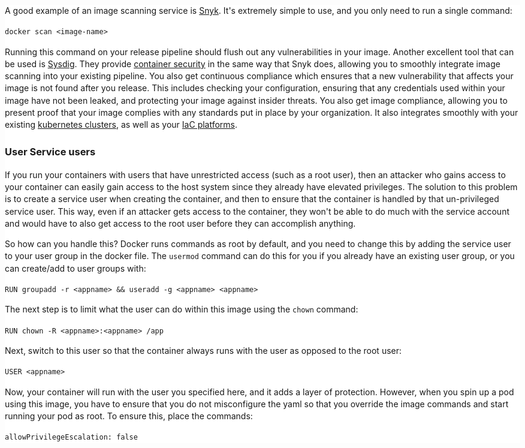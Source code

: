 A good example of an image scanning service is [Snyk](https://snyk.io). It's extremely simple to use, and you only need to run a single command:

```
docker scan <image-name>
```

Running this command on your release pipeline should flush out any vulnerabilities in your image. Another excellent tool that can be used is [Sysdig](https://sysdig.com). They provide [container security](https://sysdig.com/use-cases/container-security/) in the same way that Snyk does, allowing you to smoothly integrate image scanning into your existing pipeline. You also get continuous compliance which ensures that a new vulnerability that affects your image is not found after you release. This includes checking your configuration, ensuring that any credentials used within your image have not been leaked, and protecting your image against insider threats. You also get image compliance, allowing you to present proof that your image complies with any standards put in place by your organization. It also integrates smoothly with your existing [kubernetes clusters](https://sysdig.com/use-cases/kubernetes-security/), as well as your [IaC platforms](https://sysdig.com/products/secure/infrastructure-as-code-security/).

### User Service users

If you run your containers with users that have unrestricted access (such as a root user), then an attacker who gains access to your container can easily gain access to the host system since they already have elevated privileges. The solution to this problem is to create a service user when creating the container, and then to ensure that the container is handled by that un-privileged service user.  This way, even if an attacker gets access to the container, they won't be able to do much with the service account and would have to also get access to the root user before they can accomplish anything.

So how can you handle this? Docker runs commands as root by default, and you need to change this by adding the service user to your user group in the docker file. The ```usermod``` command can do this for you if you already have an existing user group, or you can create/add to user groups with:

```
RUN groupadd -r <appname> && useradd -g <appname> <appname>
```

The next step is to limit what the user can do within this image using the ```chown``` command:

```
RUN chown -R <appname>:<appname> /app
```

Next, switch to this user so that the container always runs with the user as opposed to the root user:

```
USER <appname>
```

Now, your container will run with the user you specified here, and it adds a layer of protection. However, when you spin up a pod using this image, you have to ensure that you do not misconfigure the yaml so that you override the image commands and start running your pod as root. To ensure this, place the commands:

```
allowPrivilegeEscalation: false
```
